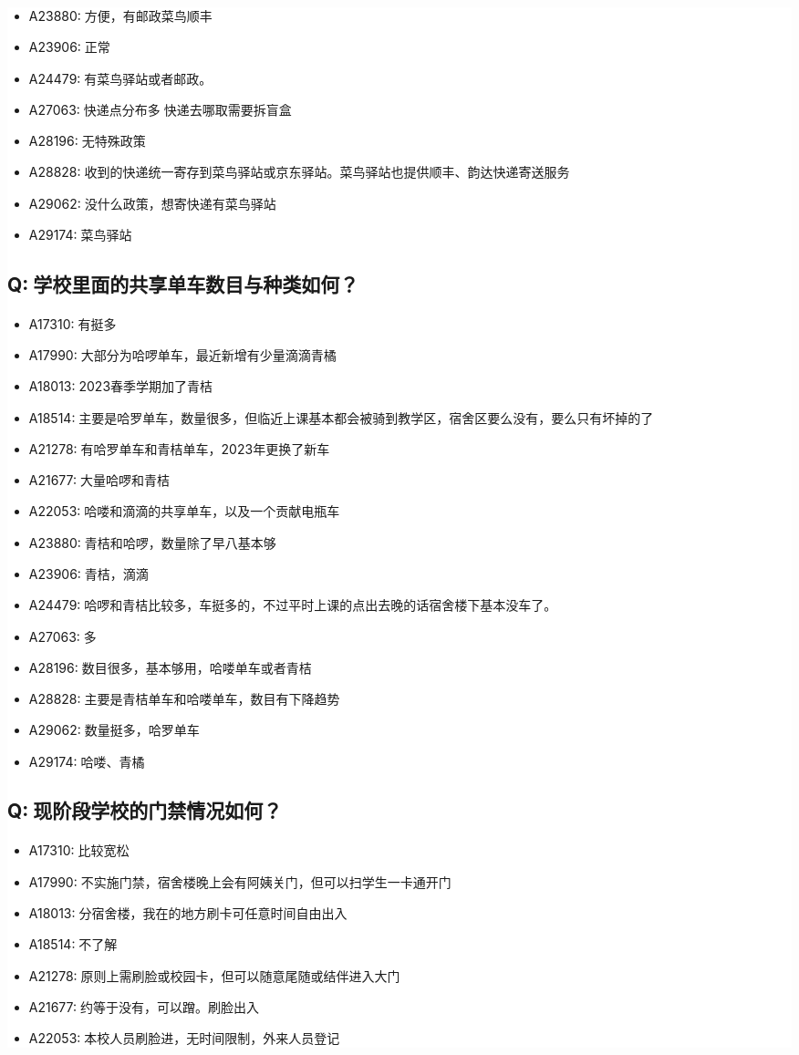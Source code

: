 - A23880: 方便，有邮政菜鸟顺丰

- A23906: 正常

- A24479: 有菜鸟驿站或者邮政。

- A27063: 快递点分布多 快递去哪取需要拆盲盒

- A28196: 无特殊政策

- A28828: 收到的快递统一寄存到菜鸟驿站或京东驿站。菜鸟驿站也提供顺丰、韵达快递寄送服务

- A29062: 没什么政策，想寄快递有菜鸟驿站

- A29174: 菜鸟驿站

## Q: 学校里面的共享单车数目与种类如何？

- A17310: 有挺多

- A17990: 大部分为哈啰单车，最近新增有少量滴滴青橘

- A18013: 2023春季学期加了青桔

- A18514: 主要是哈罗单车，数量很多，但临近上课基本都会被骑到教学区，宿舍区要么没有，要么只有坏掉的了

- A21278: 有哈罗单车和青桔单车，2023年更换了新车

- A21677: 大量哈啰和青桔

- A22053: 哈喽和滴滴的共享单车，以及一个贡献电瓶车

- A23880: 青桔和哈啰，数量除了早八基本够

- A23906: 青桔，滴滴

- A24479: 哈啰和青桔比较多，车挺多的，不过平时上课的点出去晚的话宿舍楼下基本没车了。

- A27063: 多

- A28196: 数目很多，基本够用，哈喽单车或者青桔

- A28828: 主要是青桔单车和哈喽单车，数目有下降趋势

- A29062: 数量挺多，哈罗单车

- A29174: 哈喽、青橘

## Q: 现阶段学校的门禁情况如何？

- A17310: 比较宽松

- A17990: 不实施门禁，宿舍楼晚上会有阿姨关门，但可以扫学生一卡通开门

- A18013: 分宿舍楼，我在的地方刷卡可任意时间自由出入

- A18514: 不了解

- A21278: 原则上需刷脸或校园卡，但可以随意尾随或结伴进入大门

- A21677: 约等于没有，可以蹭。刷脸出入

- A22053: 本校人员刷脸进，无时间限制，外来人员登记
